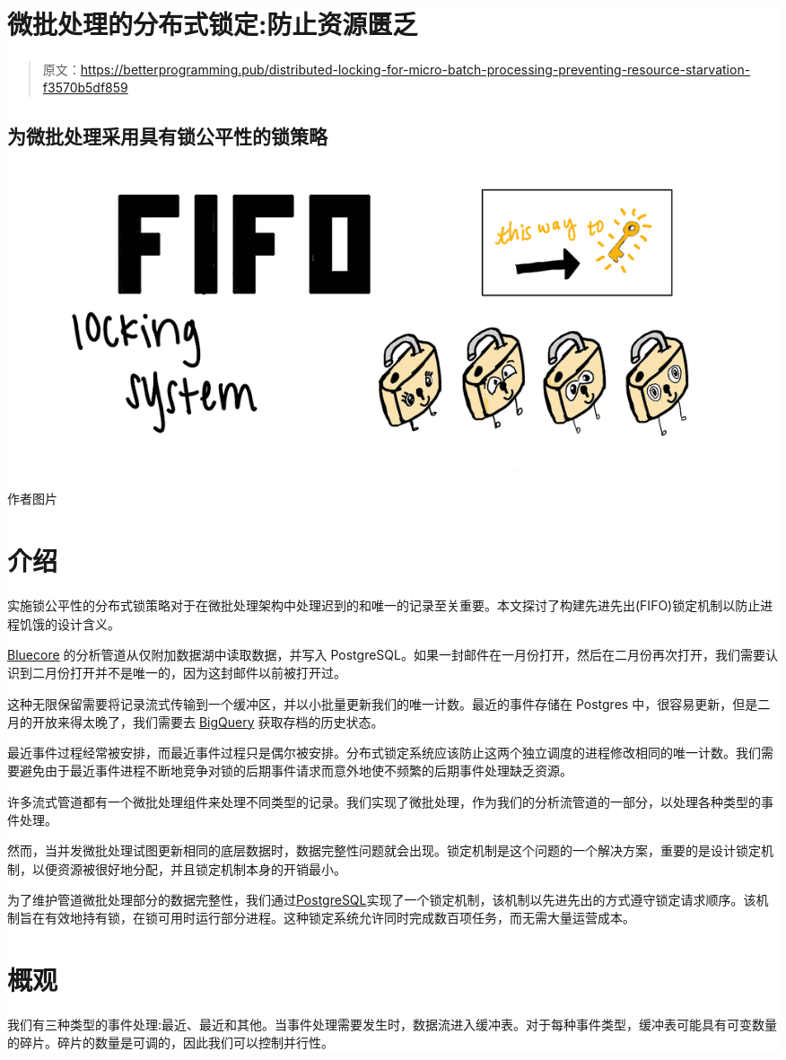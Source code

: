 # 微批处理的分布式锁定:防止资源匮乏

> 原文：<https://betterprogramming.pub/distributed-locking-for-micro-batch-processing-preventing-resource-starvation-f3570b5df859>

## 为微批处理采用具有锁公平性的锁策略

![](img/38a6200cc1808a6bf12ed99b2da7db9e.png)

作者图片

# 介绍

实施锁公平性的分布式锁策略对于在微批处理架构中处理迟到的和唯一的记录至关重要。本文探讨了构建先进先出(FIFO)锁定机制以防止进程饥饿的设计含义。

[Bluecore](https://medium.com/bluecore-engineering) 的分析管道从仅附加数据湖中读取数据，并写入 PostgreSQL。如果一封邮件在一月份打开，然后在二月份再次打开，我们需要认识到二月份打开并不是唯一的，因为这封邮件以前被打开过。

这种无限保留需要将记录流式传输到一个缓冲区，并以小批量更新我们的唯一计数。最近的事件存储在 Postgres 中，很容易更新，但是二月的开放来得太晚了，我们需要去 [BigQuery](https://cloud.google.com/bigquery) 获取存档的历史状态。

最近事件过程经常被安排，而最近事件过程只是偶尔被安排。分布式锁定系统应该防止这两个独立调度的进程修改相同的唯一计数。我们需要避免由于最近事件进程不断地竞争对锁的后期事件请求而意外地使不频繁的后期事件处理缺乏资源。

许多流式管道都有一个微批处理组件来处理不同类型的记录。我们实现了微批处理，作为我们的分析流管道的一部分，以处理各种类型的事件处理。

然而，当并发微批处理试图更新相同的底层数据时，数据完整性问题就会出现。锁定机制是这个问题的一个解决方案，重要的是设计锁定机制，以便资源被很好地分配，并且锁定机制本身的开销最小。

为了维护管道微批处理部分的数据完整性，我们通过[PostgreSQL](https://cloud.google.com/sql/docs/postgres/pricing)实现了一个锁定机制，该机制以先进先出的方式遵守锁定请求顺序。该机制旨在有效地持有锁，在锁可用时运行部分进程。这种锁定系统允许同时完成数百项任务，而无需大量运营成本。

# 概观

我们有三种类型的事件处理:最近、最近和其他。当事件处理需要发生时，数据流进入缓冲表。对于每种事件类型，缓冲表可能具有可变数量的碎片。碎片的数量是可调的，因此我们可以控制并行性。
